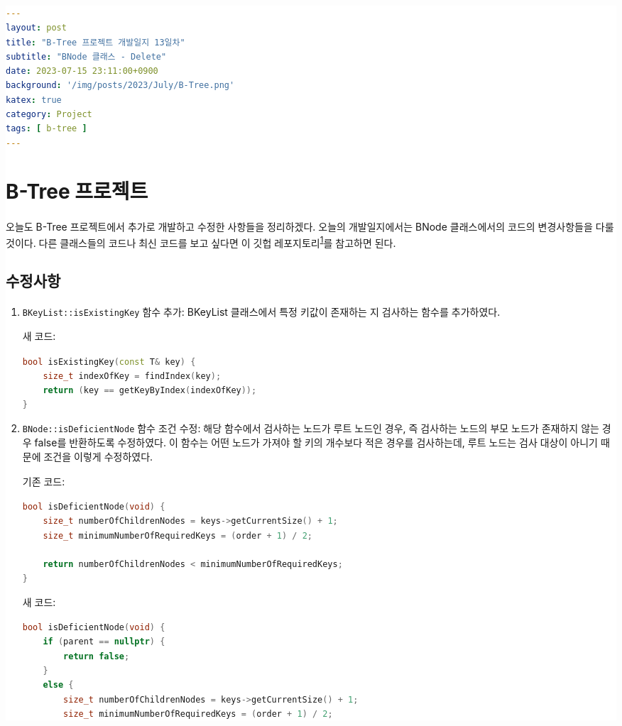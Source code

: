 ```yaml
---
layout: post
title: "B-Tree 프로젝트 개발일지 13일차"
subtitle: "BNode 클래스 - Delete"
date: 2023-07-15 23:11:00+0900
background: '/img/posts/2023/July/B-Tree.png'
katex: true
category: Project
tags: [ b-tree ]
---
```


# B-Tree 프로젝트

오늘도 B-Tree 프로젝트에서 추가로 개발하고 수정한 사항들을 정리하겠다. 오늘의 개발일지에서는 BNode 클래스에서의 코드의 변경사항들을 다룰 것이다. 다른 클래스들의 코드나 최신 코드를 보고 싶다면 이 깃헙 레포지토리<sup>[1](#footnote_1)</sup>를 참고하면 된다.

## 수정사항


1. `BKeyList::isExistingKey` 함수 추가: BKeyList 클래스에서 특정 키값이 존재하는 지 검사하는 함수를 추가하였다.

    새 코드:
    ```cpp
    bool isExistingKey(const T& key) {
		size_t indexOfKey = findIndex(key);
		return (key == getKeyByIndex(indexOfKey));
	}
    ```

2. `BNode::isDeficientNode` 함수 조건 수정: 해당 함수에서 검사하는 노드가 루트 노드인 경우, 즉 검사하는 노드의 부모 노드가 존재하지 않는 경우 false를 반환하도록 수정하였다. 이 함수는 어떤 노드가 가져야 할 키의 개수보다 적은 경우를 검사하는데, 루트 노드는 검사 대상이 아니기 때문에 조건을 이렇게 수정하였다.

    기존 코드:
    ```cpp
    bool isDeficientNode(void) {
		size_t numberOfChildrenNodes = keys->getCurrentSize() + 1;
        size_t minimumNumberOfRequiredKeys = (order + 1) / 2;

        return numberOfChildrenNodes < minimumNumberOfRequiredKeys;
	}
    ```

    새 코드:
    ```cpp
    bool isDeficientNode(void) {
		if (parent == nullptr) {
			return false;
		}
		else {
			size_t numberOfChildrenNodes = keys->getCurrentSize() + 1;
			size_t minimumNumberOfRequiredKeys = (order + 1) / 2;
